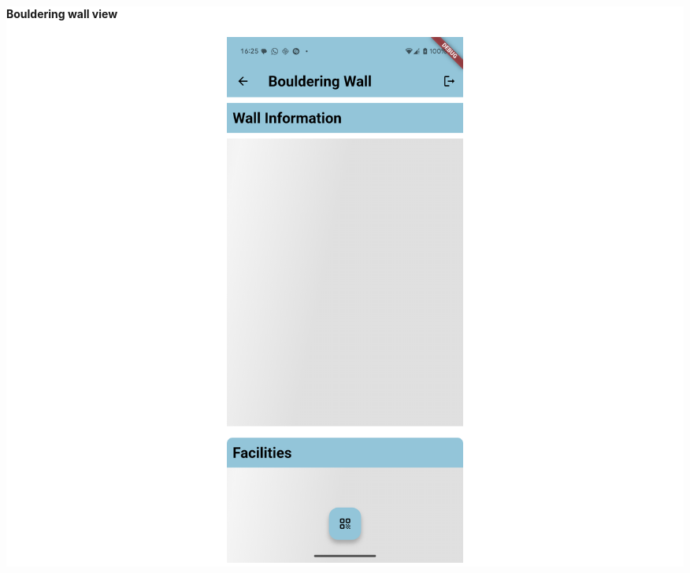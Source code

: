 #### Bouldering wall view

<p align="center">
  <img src="screenshots/Shimmer loading.png" alt="Skeleton screen" width="300"/>